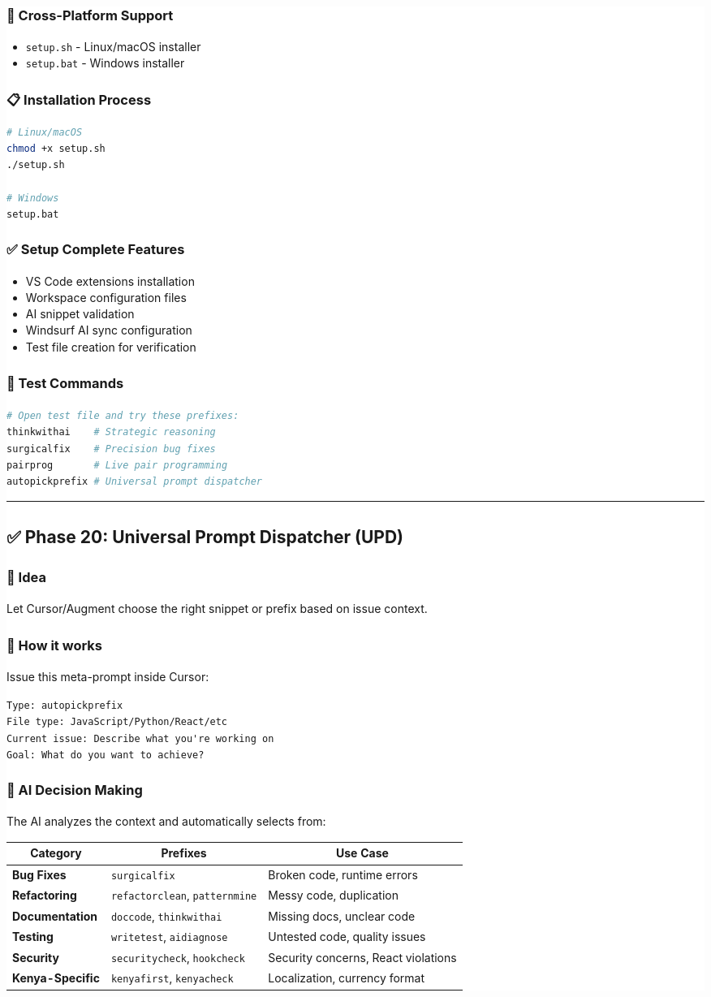 ### **🚀 Cross-Platform Support**
- `setup.sh` - Linux/macOS installer
- `setup.bat` - Windows installer

### **📋 Installation Process**
```bash
# Linux/macOS
chmod +x setup.sh
./setup.sh

# Windows
setup.bat
```

### **✅ Setup Complete Features**
- VS Code extensions installation
- Workspace configuration files
- AI snippet validation
- Windsurf AI sync configuration
- Test file creation for verification

### **🧪 Test Commands**
```bash
# Open test file and try these prefixes:
thinkwithai    # Strategic reasoning
surgicalfix    # Precision bug fixes
pairprog       # Live pair programming
autopickprefix # Universal prompt dispatcher
```

---

## **✅ Phase 20: Universal Prompt Dispatcher (UPD)**

### **🧠 Idea**
Let Cursor/Augment choose the right snippet or prefix based on issue context.

### **🚀 How it works**
Issue this meta-prompt inside Cursor:

```
Type: autopickprefix
File type: JavaScript/Python/React/etc
Current issue: Describe what you're working on
Goal: What do you want to achieve?
```

### **🤖 AI Decision Making**
The AI analyzes the context and automatically selects from:

| Category | Prefixes | Use Case |
|----------|----------|----------|
| **Bug Fixes** | `surgicalfix` | Broken code, runtime errors |
| **Refactoring** | `refactorclean`, `patternmine` | Messy code, duplication |
| **Documentation** | `doccode`, `thinkwithai` | Missing docs, unclear code |
| **Testing** | `writetest`, `aidiagnose` | Untested code, quality issues |
| **Security** | `securitycheck`, `hookcheck` | Security concerns, React violations |
| **Kenya-Specific** | `kenyafirst`, `kenyacheck` | Localization, currency format |